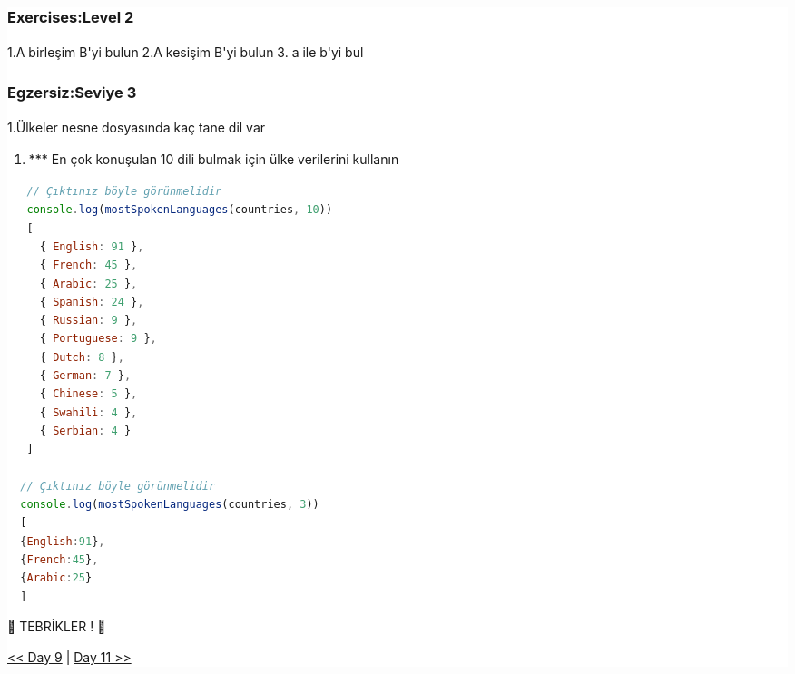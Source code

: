   
  ### Exercises:Level 2
  
  1.A birleşim B'yi bulun
  2.A kesişim B'yi bulun
  3. a ile b'yi bul
  
  ### Egzersiz:Seviye 3
  
  1.Ülkeler nesne dosyasında kaç tane dil var
  
  1. \*\*\* En çok konuşulan 10 dili bulmak için ülke verilerini kullanın
  
  ```js
     // Çıktınız böyle görünmelidir
     console.log(mostSpokenLanguages(countries, 10))
     [
       { English: 91 },
       { French: 45 },
       { Arabic: 25 },
       { Spanish: 24 },
       { Russian: 9 },
       { Portuguese: 9 },
       { Dutch: 8 },
       { German: 7 },
       { Chinese: 5 },
       { Swahili: 4 },
       { Serbian: 4 }
     ]
  
    // Çıktınız böyle görünmelidir
    console.log(mostSpokenLanguages(countries, 3))
    [
    {English:91},
    {French:45},
    {Arabic:25}
    ]
  ```
  
  🎉 TEBRİKLER ! 🎉
  
  [<< Day 9](../09_Day_Higher_order_functions/09_day_higher_order_functions.md) | [Day 11 >>](../11_Day_Destructuring_and_spreading/11_day_destructuring_and_spreading.md)
